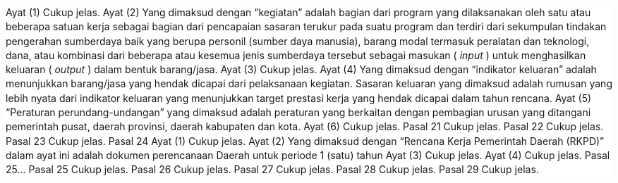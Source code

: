 Ayat (1) Cukup jelas. Ayat (2) Yang dimaksud dengan “kegiatan” adalah bagian dari program yang dilaksanakan oleh satu atau beberapa satuan kerja sebagai bagian dari pencapaian sasaran terukur pada suatu program dan terdiri dari sekumpulan tindakan pengerahan sumberdaya baik yang berupa personil (sumber daya manusia), barang modal termasuk peralatan dan teknologi, dana, atau kombinasi dari beberapa atau kesemua jenis sumberdaya tersebut sebagai masukan ( _input_ ) untuk menghasilkan keluaran ( _output_ ) dalam bentuk barang/jasa. Ayat (3) Cukup jelas. Ayat (4) Yang dimaksud dengan “indikator keluaran” adalah menunjukkan barang/jasa yang hendak dicapai dari pelaksanaan kegiatan. Sasaran keluaran yang dimaksud adalah rumusan yang lebih nyata dari indikator keluaran yang menunjukkan target prestasi kerja yang hendak dicapai dalam tahun rencana. Ayat (5) “Peraturan perundang-undangan” yang dimaksud adalah peraturan yang berkaitan dengan pembagian urusan yang ditangani pemerintah pusat, daerah provinsi, daerah kabupaten dan kota. Ayat (6) Cukup jelas. Pasal 21 Cukup jelas. Pasal 22 Cukup jelas.
Pasal 23
Cukup jelas. Pasal 24 Ayat (1) Cukup jelas. Ayat (2) Yang dimaksud dengan “Rencana Kerja Pemerintah Daerah (RKPD)” dalam ayat ini adalah dokumen perencanaan Daerah untuk periode 1 (satu) tahun Ayat (3) Cukup jelas. Ayat (4) Cukup jelas. Pasal 25... Pasal 25 Cukup jelas.
Pasal 26
Cukup jelas.
Pasal 27
Cukup jelas.
Pasal 28
Cukup jelas. Pasal 29 Cukup jelas.